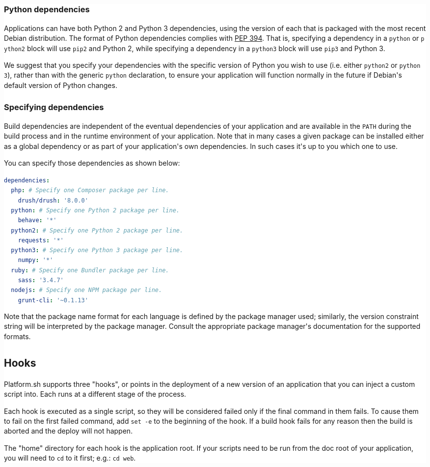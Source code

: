 ### Python dependencies

Applications can have both Python 2 and Python 3 dependencies, using the version of each that is packaged with the most recent Debian distribution. The format of Python dependencies complies with [PEP 394](https://www.python.org/dev/peps/pep-0394/). That is, specifying a dependency in a `python` or `python2` block will use `pip2` and Python 2, while specifying a dependency in a `python3` block will use `pip3` and Python 3.

We suggest that you specify your dependencies with the specific version of Python you wish to use (i.e. either `python2` or `python3`), rather than with the generic `python` declaration, to ensure your application will function normally in the future if Debian's default version of Python changes.

### Specifying dependencies

Build dependencies are independent of the eventual dependencies of your application and are available in the `PATH` during the build process and in the runtime environment of your application.  Note that in many cases a given package can be installed either as a global dependency or as part of your application's own dependencies.  In such cases it's up to you which one to use.

You can specify those dependencies as shown below:

```yaml
dependencies:
  php: # Specify one Composer package per line.
    drush/drush: '8.0.0'
  python: # Specify one Python 2 package per line.
    behave: '*'
  python2: # Specify one Python 2 package per line.
    requests: '*'
  python3: # Specify one Python 3 package per line.
    numpy: '*'
  ruby: # Specify one Bundler package per line.
    sass: '3.4.7'
  nodejs: # Specify one NPM package per line.
    grunt-cli: '~0.1.13'
```

Note that the package name format for each language is defined by the package manager used; similarly, the version constraint string will be interpreted by the package manager.  Consult the appropriate package manager's documentation for the supported formats.

## Hooks

Platform.sh supports three "hooks", or points in the deployment of a new version of an application that you can inject a custom script into.  Each runs at a different stage of the process.

Each hook is executed as a single script, so they will be considered failed only if the final command in them fails. To cause them to fail on the first failed command, add `set -e` to the beginning of the hook.  If a build hook fails for any reason then the build is aborted and the deploy will not happen.

The "home" directory for each hook is the application root. If your scripts need to be run from the doc root of your application, you will need to `cd` to it first; e.g.: `cd web`.
